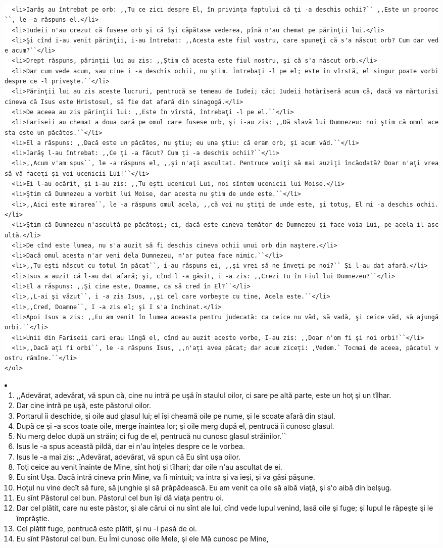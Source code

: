       <li>Iarăş au întrebat pe orb: ,,Tu ce zici despre El, în privinţa faptului că ţi -a deschis ochii?`` ,,Este un prooroc``, le -a răspuns el.</li>
      <li>Iudeii n'au crezut că fusese orb şi că îşi căpătase vederea, pînă n'au chemat pe părinţii lui.</li>
      <li>Şi cînd i-au venit părinţii, i-au întrebat: ,,Acesta este fiul vostru, care spuneţi că s'a născut orb? Cum dar vede acum?``</li>
      <li>Drept răspuns, părinţii lui au zis: ,,Ştim că acesta este fiul nostru, şi că s'a născut orb.</li>
      <li>Dar cum vede acum, sau cine i -a deschis ochii, nu ştim. Întrebaţi -l pe el; este în vîrstă, el singur poate vorbi despre ce -l priveşte.``</li>
      <li>Părinţii lui au zis aceste lucruri, pentrucă se temeau de Iudei; căci Iudeii hotărîseră acum că, dacă va mărturisi cineva că Isus este Hristosul, să fie dat afară din sinagogă.</li>
      <li>De aceea au zis părinţii lui: ,,Este în vîrstă, întrebaţi -l pe el.``</li>
      <li>Fariseii au chemat a doua oară pe omul care fusese orb, şi i-au zis: ,,Dă slavă lui Dumnezeu: noi ştim că omul acesta este un păcătos.``</li>
      <li>El a răspuns: ,,Dacă este un păcătos, nu ştiu; eu una ştiu: că eram orb, şi acum văd.``</li>
      <li>Iarăş l-au întrebat: ,,Ce ţi -a făcut? Cum ţi -a deschis ochii?``</li>
      <li>,,Acum v'am spus``, le -a răspuns el, ,,şi n'aţi ascultat. Pentruce voiţi să mai auziţi încăodată? Doar n'aţi vrea să vă faceţi şi voi ucenicii Lui!``</li>
      <li>Ei l-au ocărît, şi i-au zis: ,,Tu eşti ucenicul Lui, noi sîntem ucenicii lui Moise.</li>
      <li>Ştim că Dumnezeu a vorbit lui Moise, dar acesta nu ştim de unde este.``</li>
      <li>,,Aici este mirarea``, le -a răspuns omul acela, ,,că voi nu ştiţi de unde este, şi totuş, El mi -a deschis ochii.</li>
      <li>Ştim că Dumnezeu n'ascultă pe păcătoşi; ci, dacă este cineva temător de Dumnezeu şi face voia Lui, pe acela îl ascultă.</li>
      <li>De cînd este lumea, nu s'a auzit să fi deschis cineva ochii unui orb din naştere.</li>
      <li>Dacă omul acesta n'ar veni dela Dumnezeu, n'ar putea face nimic.``</li>
      <li>,,Tu eşti născut cu totul în păcat``, i-au răspuns ei, ,,şi vrei să ne înveţi pe noi?`` Şi l-au dat afară.</li>
      <li>Isus a auzit că l-au dat afară; şi, cînd l -a găsit, i -a zis: ,,Crezi tu în Fiul lui Dumnezeu?``</li>
      <li>El a răspuns: ,,Şi cine este, Doamne, ca să cred în El?``</li>
      <li>,,L-ai şi văzut``, i -a zis Isus, ,,şi cel care vorbeşte cu tine, Acela este.``</li>
      <li>,,Cred, Doamne``, I -a zis el; şi I s'a închinat.</li>
      <li>Apoi Isus a zis: ,,Eu am venit în lumea aceasta pentru judecată: ca ceice nu văd, să vadă, şi ceice văd, să ajungă orbi.``</li>
      <li>Unii din Fariseii cari erau lîngă el, cînd au auzit aceste vorbe, I-au zis: ,,Doar n'om fi şi noi orbi!``</li>
      <li>,,Dacă aţi fi orbi``, le -a răspuns Isus, ,,n'aţi avea păcat; dar acum ziceţi: ,Vedem.` Tocmai de aceea, păcatul vostru rămîne.``</li>
    </ol>
  </li>
  <li>
    <ol>
      <li>,,Adevărat, adevărat, vă spun că, cine nu intră pe uşă în staulul oilor, ci sare pe altă parte, este un hoţ şi un tîlhar.</li>
      <li>Dar cine intră pe uşă, este păstorul oilor.</li>
      <li>Portarul îi deschide, şi oile aud glasul lui; el îşi cheamă oile pe nume, şi le scoate afară din staul.</li>
      <li>După ce şi -a scos toate oile, merge înaintea lor; şi oile merg după el, pentrucă îi cunosc glasul.</li>
      <li>Nu merg deloc după un străin; ci fug de el, pentrucă nu cunosc glasul străinilor.``</li>
      <li>Isus le -a spus această pildă, dar ei n'au înţeles despre ce le vorbea.</li>
      <li>Isus le -a mai zis: ,,Adevărat, adevărat, vă spun că Eu sînt uşa oilor.</li>
      <li>Toţi ceice au venit înainte de Mine, sînt hoţi şi tîlhari; dar oile n'au ascultat de ei.</li>
      <li>Eu sînt Uşa. Dacă intră cineva prin Mine, va fi mîntuit; va intra şi va ieşi, şi va găsi păşune.</li>
      <li>Hoţul nu vine decît să fure, să junghie şi să prăpădească. Eu am venit ca oile să aibă viaţă, şi s'o aibă din belşug.</li>
      <li>Eu sînt Păstorul cel bun. Păstorul cel bun îşi dă viaţa pentru oi.</li>
      <li>Dar cel plătit, care nu este păstor, şi ale cărui oi nu sînt ale lui, cînd vede lupul venind, lasă oile şi fuge; şi lupul le răpeşte şi le împrăştie.</li>
      <li>Cel plătit fuge, pentrucă este plătit, şi nu -i pasă de oi.</li>
      <li>Eu sînt Păstorul cel bun. Eu Îmi cunosc oile Mele, şi ele Mă cunosc pe Mine,</li>